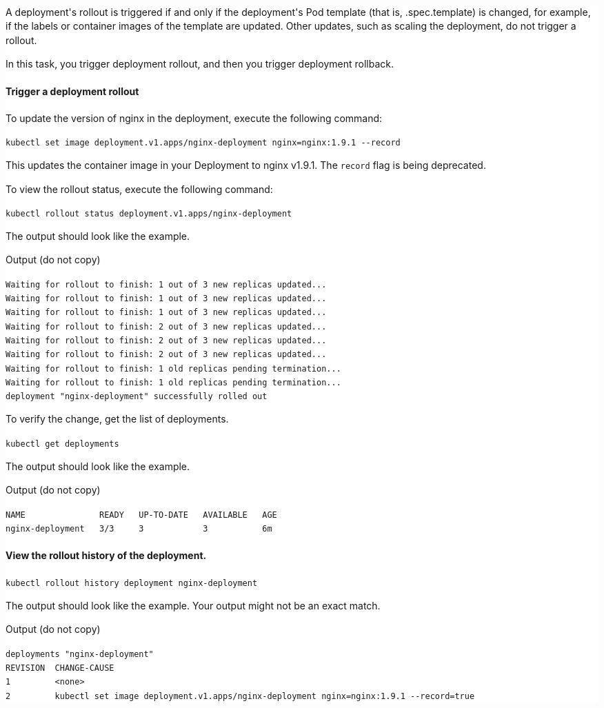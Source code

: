 A deployment's rollout is triggered if and only if the deployment's Pod template (that is, .spec.template) is changed, for example, if the labels or container images of the template are updated. Other updates, such as scaling the deployment, do not trigger a rollout.

In this task, you trigger deployment rollout, and then you trigger deployment rollback.

#### Trigger a deployment rollout

To update the version of nginx in the deployment, execute the following command:
```
kubectl set image deployment.v1.apps/nginx-deployment nginx=nginx:1.9.1 --record
```

This updates the container image in your Deployment to nginx v1.9.1. The `record` flag is being deprecated.

To view the rollout status, execute the following command:
```
kubectl rollout status deployment.v1.apps/nginx-deployment
```

The output should look like the example.

Output (do not copy)
```
Waiting for rollout to finish: 1 out of 3 new replicas updated...
Waiting for rollout to finish: 1 out of 3 new replicas updated...
Waiting for rollout to finish: 1 out of 3 new replicas updated...
Waiting for rollout to finish: 2 out of 3 new replicas updated...
Waiting for rollout to finish: 2 out of 3 new replicas updated...
Waiting for rollout to finish: 2 out of 3 new replicas updated...
Waiting for rollout to finish: 1 old replicas pending termination...
Waiting for rollout to finish: 1 old replicas pending termination...
deployment "nginx-deployment" successfully rolled out
```

To verify the change, get the list of deployments.
```
kubectl get deployments
```

The output should look like the example.

Output (do not copy)
```
NAME               READY   UP-TO-DATE   AVAILABLE   AGE
nginx-deployment   3/3     3            3           6m
```

#### View the rollout history of the deployment.

```
kubectl rollout history deployment nginx-deployment
```

The output should look like the example. Your output might not be an exact match.

Output (do not copy)
```
deployments "nginx-deployment"
REVISION  CHANGE-CAUSE
1         <none>
2         kubectl set image deployment.v1.apps/nginx-deployment nginx=nginx:1.9.1 --record=true
```
